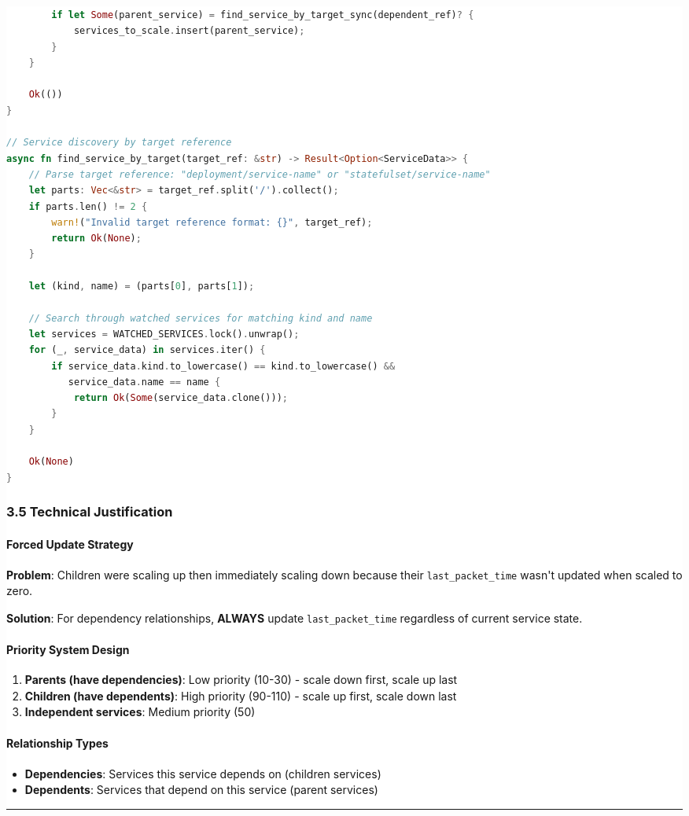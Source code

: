 ```rust
        if let Some(parent_service) = find_service_by_target_sync(dependent_ref)? {
            services_to_scale.insert(parent_service);
        }
    }
    
    Ok(())
}

// Service discovery by target reference
async fn find_service_by_target(target_ref: &str) -> Result<Option<ServiceData>> {
    // Parse target reference: "deployment/service-name" or "statefulset/service-name"
    let parts: Vec<&str> = target_ref.split('/').collect();
    if parts.len() != 2 {
        warn!("Invalid target reference format: {}", target_ref);
        return Ok(None);
    }
    
    let (kind, name) = (parts[0], parts[1]);
    
    // Search through watched services for matching kind and name
    let services = WATCHED_SERVICES.lock().unwrap();
    for (_, service_data) in services.iter() {
        if service_data.kind.to_lowercase() == kind.to_lowercase() && 
           service_data.name == name {
            return Ok(Some(service_data.clone()));
        }
    }
    
    Ok(None)
}
```

### 3.5 Technical Justification

#### Forced Update Strategy
**Problem**: Children were scaling up then immediately scaling down because their `last_packet_time` wasn't updated when scaled to zero.

**Solution**: For dependency relationships, **ALWAYS** update `last_packet_time` regardless of current service state.

#### Priority System Design
1. **Parents (have dependencies)**: Low priority (10-30) - scale down first, scale up last
2. **Children (have dependents)**: High priority (90-110) - scale up first, scale down last  
3. **Independent services**: Medium priority (50)

#### Relationship Types
- **Dependencies**: Services this service depends on (children services)
- **Dependents**: Services that depend on this service (parent services)

---
